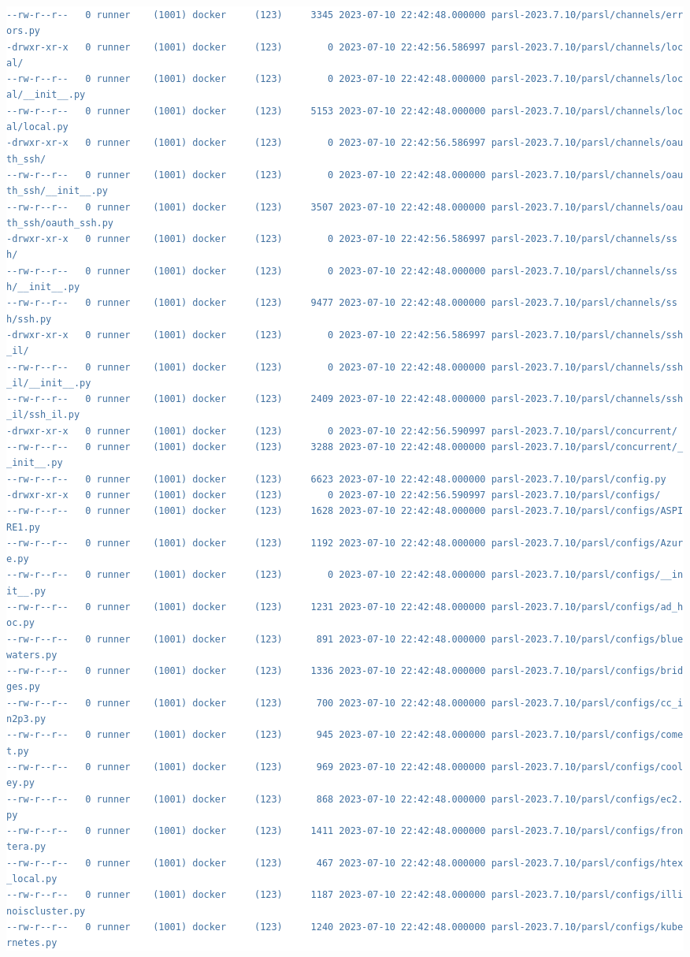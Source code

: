 ```diff
--rw-r--r--   0 runner    (1001) docker     (123)     3345 2023-07-10 22:42:48.000000 parsl-2023.7.10/parsl/channels/errors.py
-drwxr-xr-x   0 runner    (1001) docker     (123)        0 2023-07-10 22:42:56.586997 parsl-2023.7.10/parsl/channels/local/
--rw-r--r--   0 runner    (1001) docker     (123)        0 2023-07-10 22:42:48.000000 parsl-2023.7.10/parsl/channels/local/__init__.py
--rw-r--r--   0 runner    (1001) docker     (123)     5153 2023-07-10 22:42:48.000000 parsl-2023.7.10/parsl/channels/local/local.py
-drwxr-xr-x   0 runner    (1001) docker     (123)        0 2023-07-10 22:42:56.586997 parsl-2023.7.10/parsl/channels/oauth_ssh/
--rw-r--r--   0 runner    (1001) docker     (123)        0 2023-07-10 22:42:48.000000 parsl-2023.7.10/parsl/channels/oauth_ssh/__init__.py
--rw-r--r--   0 runner    (1001) docker     (123)     3507 2023-07-10 22:42:48.000000 parsl-2023.7.10/parsl/channels/oauth_ssh/oauth_ssh.py
-drwxr-xr-x   0 runner    (1001) docker     (123)        0 2023-07-10 22:42:56.586997 parsl-2023.7.10/parsl/channels/ssh/
--rw-r--r--   0 runner    (1001) docker     (123)        0 2023-07-10 22:42:48.000000 parsl-2023.7.10/parsl/channels/ssh/__init__.py
--rw-r--r--   0 runner    (1001) docker     (123)     9477 2023-07-10 22:42:48.000000 parsl-2023.7.10/parsl/channels/ssh/ssh.py
-drwxr-xr-x   0 runner    (1001) docker     (123)        0 2023-07-10 22:42:56.586997 parsl-2023.7.10/parsl/channels/ssh_il/
--rw-r--r--   0 runner    (1001) docker     (123)        0 2023-07-10 22:42:48.000000 parsl-2023.7.10/parsl/channels/ssh_il/__init__.py
--rw-r--r--   0 runner    (1001) docker     (123)     2409 2023-07-10 22:42:48.000000 parsl-2023.7.10/parsl/channels/ssh_il/ssh_il.py
-drwxr-xr-x   0 runner    (1001) docker     (123)        0 2023-07-10 22:42:56.590997 parsl-2023.7.10/parsl/concurrent/
--rw-r--r--   0 runner    (1001) docker     (123)     3288 2023-07-10 22:42:48.000000 parsl-2023.7.10/parsl/concurrent/__init__.py
--rw-r--r--   0 runner    (1001) docker     (123)     6623 2023-07-10 22:42:48.000000 parsl-2023.7.10/parsl/config.py
-drwxr-xr-x   0 runner    (1001) docker     (123)        0 2023-07-10 22:42:56.590997 parsl-2023.7.10/parsl/configs/
--rw-r--r--   0 runner    (1001) docker     (123)     1628 2023-07-10 22:42:48.000000 parsl-2023.7.10/parsl/configs/ASPIRE1.py
--rw-r--r--   0 runner    (1001) docker     (123)     1192 2023-07-10 22:42:48.000000 parsl-2023.7.10/parsl/configs/Azure.py
--rw-r--r--   0 runner    (1001) docker     (123)        0 2023-07-10 22:42:48.000000 parsl-2023.7.10/parsl/configs/__init__.py
--rw-r--r--   0 runner    (1001) docker     (123)     1231 2023-07-10 22:42:48.000000 parsl-2023.7.10/parsl/configs/ad_hoc.py
--rw-r--r--   0 runner    (1001) docker     (123)      891 2023-07-10 22:42:48.000000 parsl-2023.7.10/parsl/configs/bluewaters.py
--rw-r--r--   0 runner    (1001) docker     (123)     1336 2023-07-10 22:42:48.000000 parsl-2023.7.10/parsl/configs/bridges.py
--rw-r--r--   0 runner    (1001) docker     (123)      700 2023-07-10 22:42:48.000000 parsl-2023.7.10/parsl/configs/cc_in2p3.py
--rw-r--r--   0 runner    (1001) docker     (123)      945 2023-07-10 22:42:48.000000 parsl-2023.7.10/parsl/configs/comet.py
--rw-r--r--   0 runner    (1001) docker     (123)      969 2023-07-10 22:42:48.000000 parsl-2023.7.10/parsl/configs/cooley.py
--rw-r--r--   0 runner    (1001) docker     (123)      868 2023-07-10 22:42:48.000000 parsl-2023.7.10/parsl/configs/ec2.py
--rw-r--r--   0 runner    (1001) docker     (123)     1411 2023-07-10 22:42:48.000000 parsl-2023.7.10/parsl/configs/frontera.py
--rw-r--r--   0 runner    (1001) docker     (123)      467 2023-07-10 22:42:48.000000 parsl-2023.7.10/parsl/configs/htex_local.py
--rw-r--r--   0 runner    (1001) docker     (123)     1187 2023-07-10 22:42:48.000000 parsl-2023.7.10/parsl/configs/illinoiscluster.py
--rw-r--r--   0 runner    (1001) docker     (123)     1240 2023-07-10 22:42:48.000000 parsl-2023.7.10/parsl/configs/kubernetes.py
```
